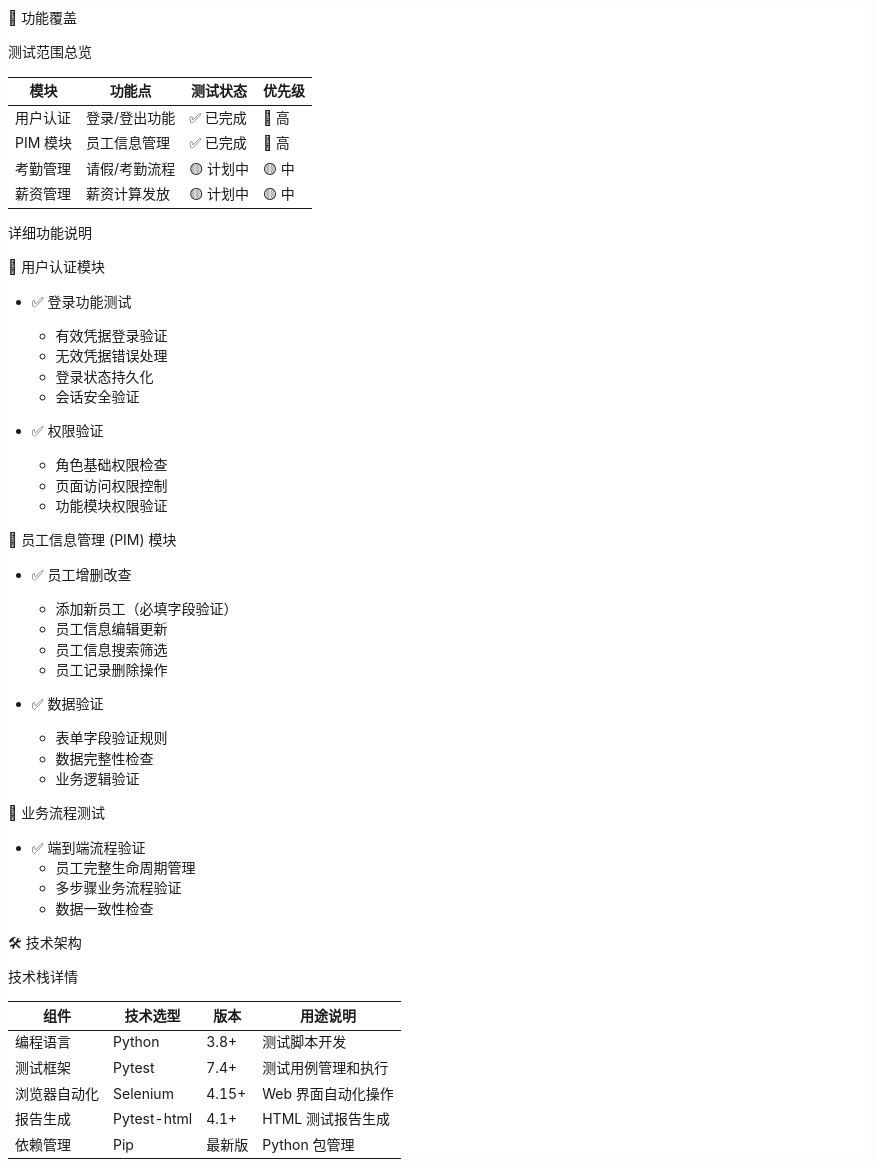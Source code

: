  🧪 功能覆盖

 测试范围总览

| 模块 | 功能点 | 测试状态 | 优先级 |
|------|--------|----------|--------|
| 用户认证 | 登录/登出功能 | ✅ 已完成 | 🔴 高 |
| PIM 模块 | 员工信息管理 | ✅ 已完成 | 🔴 高 |
| 考勤管理 | 请假/考勤流程 | 🟡 计划中 | 🟡 中 |
| 薪资管理 | 薪资计算发放 | 🟡 计划中 | 🟡 中 |

 详细功能说明

 🔐 用户认证模块
- ✅ 登录功能测试
  - 有效凭据登录验证
  - 无效凭据错误处理
  - 登录状态持久化
  - 会话安全验证

- ✅ 权限验证
  - 角色基础权限检查
  - 页面访问权限控制
  - 功能模块权限验证

 👥 员工信息管理 (PIM) 模块
- ✅ 员工增删改查
  - 添加新员工（必填字段验证）
  - 员工信息编辑更新
  - 员工信息搜索筛选
  - 员工记录删除操作

- ✅ 数据验证
  - 表单字段验证规则
  - 数据完整性检查
  - 业务逻辑验证

 🔄 业务流程测试
- ✅ 端到端流程验证
  - 员工完整生命周期管理
  - 多步骤业务流程验证
  - 数据一致性检查

 🛠️ 技术架构

 技术栈详情

| 组件 | 技术选型 | 版本 | 用途说明 |
|------|----------|------|----------|
| 编程语言 | Python | 3.8+ | 测试脚本开发 |
| 测试框架 | Pytest | 7.4+ | 测试用例管理和执行 |
| 浏览器自动化 | Selenium | 4.15+ | Web 界面自动化操作 |
| 报告生成 | Pytest-html | 4.1+ | HTML 测试报告生成 |
| 依赖管理 | Pip | 最新版 | Python 包管理 |
